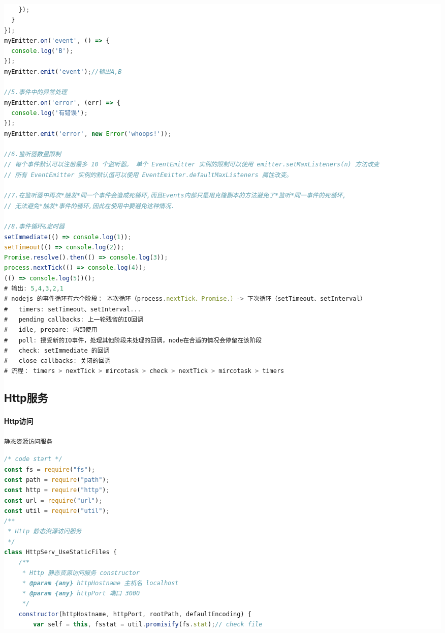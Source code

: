 ```javascript
    });
  }
});
myEmitter.on('event', () => {
  console.log('B');
});
myEmitter.emit('event');//输出A,B

//5.事件中的异常处理
myEmitter.on('error', (err) => {
  console.log('有错误');
});
myEmitter.emit('error', new Error('whoops!'));

//6.监听器数量限制
// 每个事件默认可以注册最多 10 个监听器。 单个 EventEmitter 实例的限制可以使用 emitter.setMaxListeners(n) 方法改变
// 所有 EventEmitter 实例的默认值可以使用 EventEmitter.defaultMaxListeners 属性改变。

//7.在监听器中再次*触发*同一个事件会造成死循环,而且Events内部只是用克隆副本的方法避免了*监听*同一事件的死循环,
// 无法避免*触发*事件的循环,因此在使用中要避免这种情况.

//8.事件循环&定时器
setImmediate(() => console.log(1));
setTimeout(() => console.log(2));
Promise.resolve().then(() => console.log(3));
process.nextTick(() => console.log(4));
(() => console.log(5))();
# 输出: 5,4,3,2,1
# nodejs 的事件循环有六个阶段： 本次循环（process.nextTick、Promise.）-> 下次循环（setTimeout、setInterval）
#   timers: setTimeout、setInterval...
#   pending callbacks: 上一轮残留的IO回调
#   idle, prepare: 内部使用
#   poll: 授受新的IO事件，处理其他阶段未处理的回调，node在合适的情况会停留在该阶段
#   check: setImmediate 的回调
#   close callbacks: 关闭的回调
# 流程： timers > nextTick > mircotask > check > nextTick > mircotask > timers

```


## Http服务

#### Http访问

`静态资源访问服务`

````javascript
/* code start */
const fs = require("fs");
const path = require("path");
const http = require("http");
const url = require("url");
const util = require("util");
/**
 * Http 静态资源访问服务
 */
class HttpServ_UseStaticFiles {
    /**
     * Http 静态资源访问服务 constructor
     * @param {any} httpHostname 主机名 localhost
     * @param {any} httpPort 端口 3000
     */
    constructor(httpHostname, httpPort, rootPath, defaultEncoding) {
        var self = this, fsstat = util.promisify(fs.stat);// check file
````
